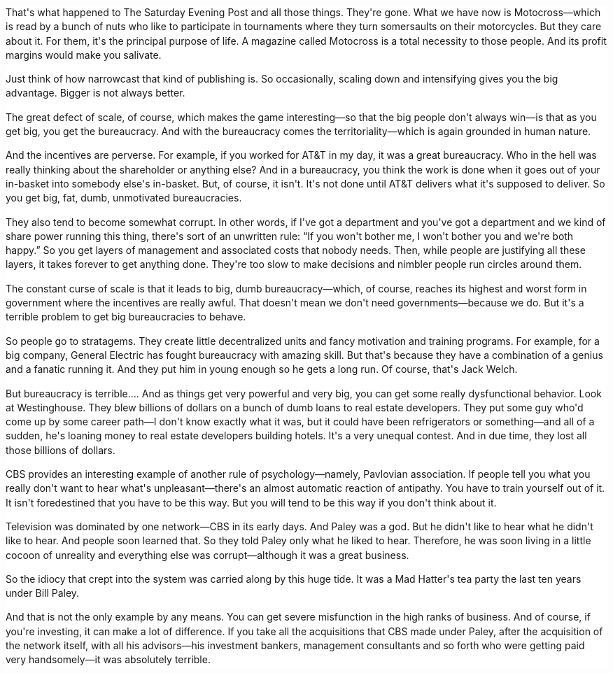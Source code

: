 That's what happened to The Saturday Evening Post and all those things. They're gone. What we have now is Motocross—which is read by a bunch of nuts who like to participate in tournaments where they turn somersaults on their motorcycles. But they care about it. For them, it's the principal purpose of life. A magazine called Motocross is a total necessity to those people. And its profit margins would make you salivate.

Just think of how narrowcast that kind of publishing is. So occasionally, scaling down and intensifying gives you the big advantage. Bigger is not always better.

The great defect of scale, of course, which makes the game interesting—so that the big people don't always win—is that as you get big, you get the bureaucracy. And with the bureaucracy comes the territoriality—which is again grounded in human nature.

And the incentives are perverse. For example, if you worked for AT&T in my day, it was a great bureaucracy. Who in the hell was really thinking about the shareholder or anything else? And in a bureaucracy, you think the work is done when it goes out of your in-basket into somebody else's in-basket. But, of course, it isn't. It's not done until AT&T delivers what it's supposed to deliver. So you get big, fat, dumb, unmotivated bureaucracies.

They also tend to become somewhat corrupt. In other words, if I've got a department and you've got a department and we kind of share power running this thing, there's sort of an unwritten rule: “If you won't bother me, I won't bother you and we're both happy.” So you get layers of management and associated costs that nobody needs. Then, while people are justifying all these layers, it takes forever to get anything done. They're too slow to make decisions and nimbler people run circles around them.

The constant curse of scale is that it leads to big, dumb bureaucracy—which, of course, reaches its highest and worst form in government where the incentives are really awful. That doesn't mean we don't need governments—because we do. But it's a terrible problem to get big bureaucracies to behave.

So people go to stratagems. They create little decentralized units and fancy motivation and training programs. For example, for a big company, General Electric has fought bureaucracy with amazing skill. But that's because they have a combination of a genius and a fanatic running it. And they put him in young enough so he gets a long run. Of course, that's Jack Welch.

But bureaucracy is terrible…. And as things get very powerful and very big, you can get some really dysfunctional behavior. Look at Westinghouse. They blew billions of dollars on a bunch of dumb loans to real estate developers. They put some guy who'd come up by some career path—I don't know exactly what it was, but it could have been refrigerators or something—and all of a sudden, he's loaning money to real estate developers building hotels. It's a very unequal contest. And in due time, they lost all those billions of dollars.

CBS provides an interesting example of another rule of psychology—namely, Pavlovian association. If people tell you what you really don't want to hear what's unpleasant—there's an almost automatic reaction of antipathy. You have to train yourself out of it. It isn't foredestined that you have to be this way. But you will tend to be this way if you don't think about it.

Television was dominated by one network—CBS in its early days. And Paley was a god. But he didn't like to hear what he didn't like to hear. And people soon learned that. So they told Paley only what he liked to hear. Therefore, he was soon living in a little cocoon of unreality and everything else was corrupt—although it was a great business.

So the idiocy that crept into the system was carried along by this huge tide. It was a Mad Hatter's tea party the last ten years under Bill Paley.

And that is not the only example by any means. You can get severe misfunction in the high ranks of business. And of course, if you're investing, it can make a lot of difference. If you take all the acquisitions that CBS made under Paley, after the acquisition of the network itself, with all his advisors—his investment bankers, management consultants and so forth who were getting paid very handsomely—it was absolutely terrible.
